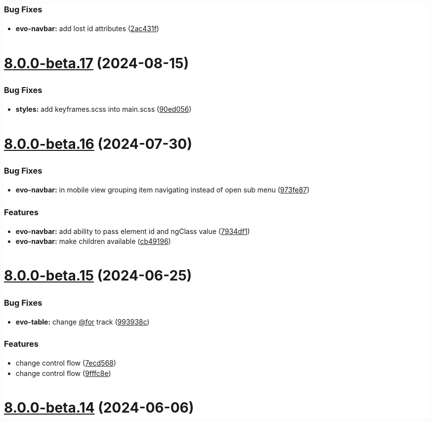 
### Bug Fixes

* **evo-navbar:** add lost id attributes ([2ac431f](https://github.com/evotor/Evo-UI-Kit/commit/2ac431f444990d94ec27fc04a9b0cb5905741edd))

# [8.0.0-beta.17](https://github.com/evotor/Evo-UI-Kit/compare/v8.0.0-beta.16...v8.0.0-beta.17) (2024-08-15)


### Bug Fixes

* **styles:** add keyframes.scss into main.scss ([90ed056](https://github.com/evotor/Evo-UI-Kit/commit/90ed05626fa53ab322d89d86b2eabbcf41131679))

# [8.0.0-beta.16](https://github.com/evotor/Evo-UI-Kit/compare/v8.0.0-beta.15...v8.0.0-beta.16) (2024-07-30)


### Bug Fixes

* **evo-navbar:** in mobile view grouping item navigating instead of open sub menu ([973fe87](https://github.com/evotor/Evo-UI-Kit/commit/973fe877583d131073c8057cbc1e2c8c7acc2e2d))


### Features

* **evo-navbar:** add ability to pass element id and ngClass value ([7934df1](https://github.com/evotor/Evo-UI-Kit/commit/7934df14fae40cb46499eb5d196fcb1d5e3ab067))
* **evo-navbar:** make children available ([cb49196](https://github.com/evotor/Evo-UI-Kit/commit/cb4919674484d955e9e374bed58c72b704cb274a))

# [8.0.0-beta.15](https://github.com/evotor/Evo-UI-Kit/compare/v8.0.0-beta.14...v8.0.0-beta.15) (2024-06-25)


### Bug Fixes

* **evo-table:** change [@for](https://github.com/for) track ([993938c](https://github.com/evotor/Evo-UI-Kit/commit/993938cf6fa71fcff5f60fa803a4869e753c6960))


### Features

* change control flow ([7ecd568](https://github.com/evotor/Evo-UI-Kit/commit/7ecd568bb99d1dc3e82f1243977ac97173d800d8))
* change control flow ([9fffc8e](https://github.com/evotor/Evo-UI-Kit/commit/9fffc8e3aaa11dfbd2c849cf57320bd59c759c83))

# [8.0.0-beta.14](https://github.com/evotor/Evo-UI-Kit/compare/v8.0.0-beta.13...v8.0.0-beta.14) (2024-06-06)
